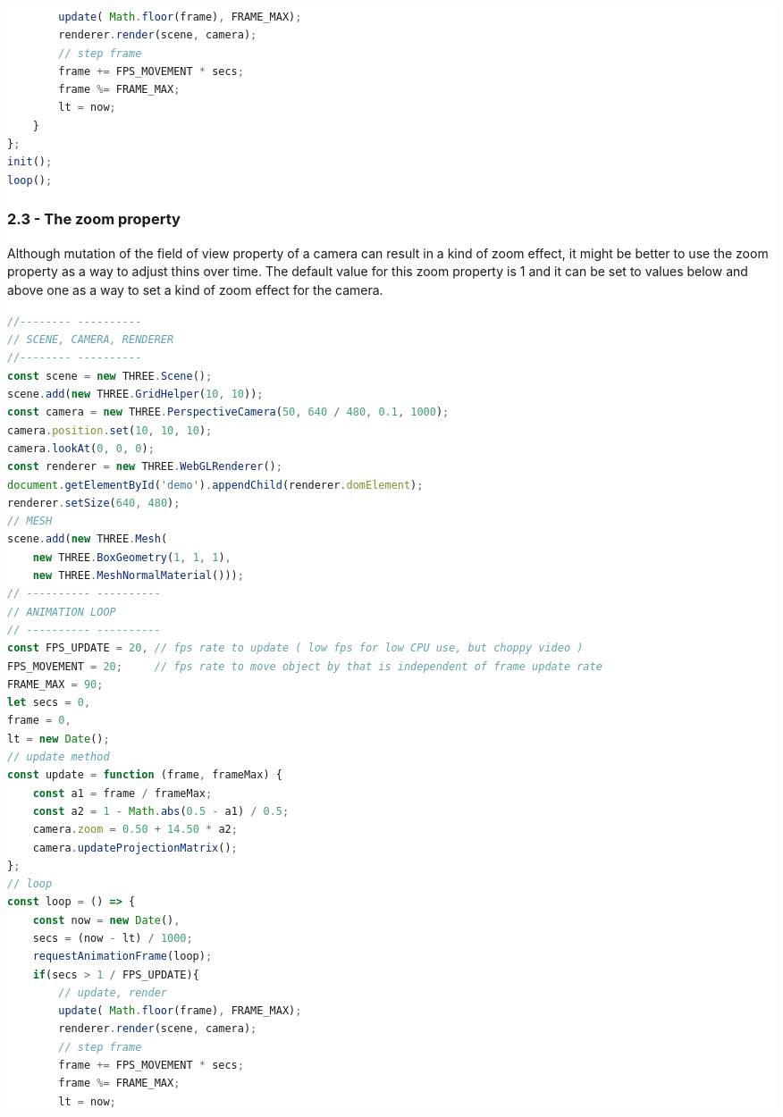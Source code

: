 ```js
        update( Math.floor(frame), FRAME_MAX);
        renderer.render(scene, camera);
        // step frame
        frame += FPS_MOVEMENT * secs;
        frame %= FRAME_MAX;
        lt = now;
    }
};
init();
loop();
```

### 2.3 - The zoom property

Although mutation of the field of view property of a camera can result in a kind of zoom effect, it might be better to use the zoom property as a way to adjust thins over time. The default value for this zoom property is 1 and it can be set to values below and above one as a way to set a kind of zoom effect for the camera.

```js
//-------- ----------
// SCENE, CAMERA, RENDERER
//-------- ----------
const scene = new THREE.Scene();
scene.add(new THREE.GridHelper(10, 10));
const camera = new THREE.PerspectiveCamera(50, 640 / 480, 0.1, 1000);
camera.position.set(10, 10, 10);
camera.lookAt(0, 0, 0);
const renderer = new THREE.WebGLRenderer();
document.getElementById('demo').appendChild(renderer.domElement);
renderer.setSize(640, 480);
// MESH
scene.add(new THREE.Mesh(
    new THREE.BoxGeometry(1, 1, 1),
    new THREE.MeshNormalMaterial()));
// ---------- ----------
// ANIMATION LOOP
// ---------- ----------
const FPS_UPDATE = 20, // fps rate to update ( low fps for low CPU use, but choppy video )
FPS_MOVEMENT = 20;     // fps rate to move object by that is independent of frame update rate
FRAME_MAX = 90;
let secs = 0,
frame = 0,
lt = new Date();
// update method
const update = function (frame, frameMax) {
    const a1 = frame / frameMax;
    const a2 = 1 - Math.abs(0.5 - a1) / 0.5;
    camera.zoom = 0.50 + 14.50 * a2;
    camera.updateProjectionMatrix();
};
// loop
const loop = () => {
    const now = new Date(),
    secs = (now - lt) / 1000;
    requestAnimationFrame(loop);
    if(secs > 1 / FPS_UPDATE){
        // update, render
        update( Math.floor(frame), FRAME_MAX);
        renderer.render(scene, camera);
        // step frame
        frame += FPS_MOVEMENT * secs;
        frame %= FRAME_MAX;
        lt = now;
```